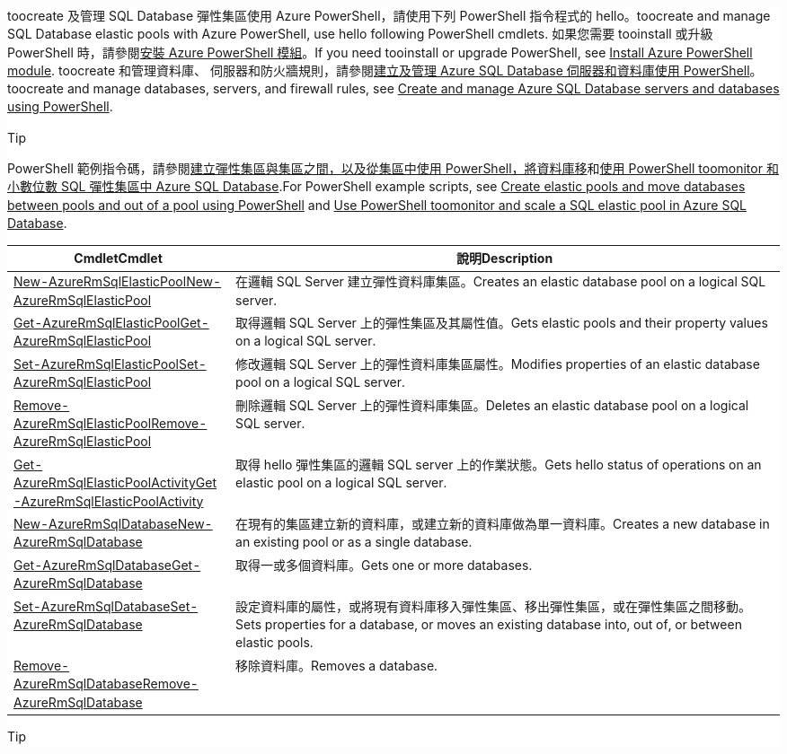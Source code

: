 <span data-ttu-id="77d1f-372">toocreate 及管理 SQL Database 彈性集區使用 Azure PowerShell，請使用下列 PowerShell 指令程式的 hello。</span><span class="sxs-lookup"><span data-stu-id="77d1f-372">toocreate and manage SQL Database elastic pools with Azure PowerShell, use hello following PowerShell cmdlets.</span></span> <span data-ttu-id="77d1f-373">如果您需要 tooinstall 或升級 PowerShell 時，請參閱[安裝 Azure PowerShell 模組](/powershell/azure/install-azurerm-ps)。</span><span class="sxs-lookup"><span data-stu-id="77d1f-373">If you need tooinstall or upgrade PowerShell, see [Install Azure PowerShell module](/powershell/azure/install-azurerm-ps).</span></span> <span data-ttu-id="77d1f-374">toocreate 和管理資料庫、 伺服器和防火牆規則，請參閱[建立及管理 Azure SQL Database 伺服器和資料庫使用 PowerShell](sql-database-servers-databases.md#manage-azure-sql-servers-databases-and-firewalls-using-powershell)。</span><span class="sxs-lookup"><span data-stu-id="77d1f-374">toocreate and manage databases, servers, and firewall rules, see [Create and manage Azure SQL Database servers and databases using PowerShell](sql-database-servers-databases.md#manage-azure-sql-servers-databases-and-firewalls-using-powershell).</span></span> 

> [!TIP]
> <span data-ttu-id="77d1f-375">PowerShell 範例指令碼，請參閱[建立彈性集區與集區之間，以及從集區中使用 PowerShell，將資料庫移](scripts/sql-database-move-database-between-pools-powershell.md)和[使用 PowerShell toomonitor 和小數位數 SQL 彈性集區中 Azure SQL Database](scripts/sql-database-monitor-and-scale-pool-powershell.md).</span><span class="sxs-lookup"><span data-stu-id="77d1f-375">For PowerShell example scripts, see [Create elastic pools and move databases between pools and out of a pool using PowerShell](scripts/sql-database-move-database-between-pools-powershell.md) and [Use PowerShell toomonitor and scale a SQL elastic pool in Azure SQL Database](scripts/sql-database-monitor-and-scale-pool-powershell.md).</span></span>
>

| <span data-ttu-id="77d1f-376">Cmdlet</span><span class="sxs-lookup"><span data-stu-id="77d1f-376">Cmdlet</span></span> | <span data-ttu-id="77d1f-377">說明</span><span class="sxs-lookup"><span data-stu-id="77d1f-377">Description</span></span> |
| --- | --- |
|[<span data-ttu-id="77d1f-378">New-AzureRmSqlElasticPool</span><span class="sxs-lookup"><span data-stu-id="77d1f-378">New-AzureRmSqlElasticPool</span></span>](/powershell/module/azurerm.sql/new-azurermsqlelasticpool)|<span data-ttu-id="77d1f-379">在邏輯 SQL Server 建立彈性資料庫集區。</span><span class="sxs-lookup"><span data-stu-id="77d1f-379">Creates an elastic database pool on a logical SQL server.</span></span>|
|[<span data-ttu-id="77d1f-380">Get-AzureRmSqlElasticPool</span><span class="sxs-lookup"><span data-stu-id="77d1f-380">Get-AzureRmSqlElasticPool</span></span>](/powershell/module/azurerm.sql/get-azurermsqlelasticpool)|<span data-ttu-id="77d1f-381">取得邏輯 SQL Server 上的彈性集區及其屬性值。</span><span class="sxs-lookup"><span data-stu-id="77d1f-381">Gets elastic pools and their property values on a logical SQL server.</span></span>|
|[<span data-ttu-id="77d1f-382">Set-AzureRmSqlElasticPool</span><span class="sxs-lookup"><span data-stu-id="77d1f-382">Set-AzureRmSqlElasticPool</span></span>](/powershell/module/azurerm.sql/set-azurermsqlelasticpool)|<span data-ttu-id="77d1f-383">修改邏輯 SQL Server 上的彈性資料庫集區屬性。</span><span class="sxs-lookup"><span data-stu-id="77d1f-383">Modifies properties of an elastic database pool on a logical SQL server.</span></span>|
|[<span data-ttu-id="77d1f-384">Remove-AzureRmSqlElasticPool</span><span class="sxs-lookup"><span data-stu-id="77d1f-384">Remove-AzureRmSqlElasticPool</span></span>](/powershell/module/azurerm.sql/remove-azurermsqlelasticpool)|<span data-ttu-id="77d1f-385">刪除邏輯 SQL Server 上的彈性資料庫集區。</span><span class="sxs-lookup"><span data-stu-id="77d1f-385">Deletes an elastic database pool on a logical SQL server.</span></span>|
|[<span data-ttu-id="77d1f-386">Get-AzureRmSqlElasticPoolActivity</span><span class="sxs-lookup"><span data-stu-id="77d1f-386">Get-AzureRmSqlElasticPoolActivity</span></span>](/powershell/module/azurerm.sql/get-azurermsqlelasticpoolactivity)|<span data-ttu-id="77d1f-387">取得 hello 彈性集區的邏輯 SQL server 上的作業狀態。</span><span class="sxs-lookup"><span data-stu-id="77d1f-387">Gets hello status of operations on an elastic pool on a logical SQL server.</span></span>|
|[<span data-ttu-id="77d1f-388">New-AzureRmSqlDatabase</span><span class="sxs-lookup"><span data-stu-id="77d1f-388">New-AzureRmSqlDatabase</span></span>](/powershell/module/azurerm.sql/new-azurermsqldatabase)|<span data-ttu-id="77d1f-389">在現有的集區建立新的資料庫，或建立新的資料庫做為單一資料庫。</span><span class="sxs-lookup"><span data-stu-id="77d1f-389">Creates a new database in an existing pool or as a single database.</span></span> |
|[<span data-ttu-id="77d1f-390">Get-AzureRmSqlDatabase</span><span class="sxs-lookup"><span data-stu-id="77d1f-390">Get-AzureRmSqlDatabase</span></span>](/powershell/module/azurerm.sql/get-azurermsqldatabase)|<span data-ttu-id="77d1f-391">取得一或多個資料庫。</span><span class="sxs-lookup"><span data-stu-id="77d1f-391">Gets one or more databases.</span></span>|
|[<span data-ttu-id="77d1f-392">Set-AzureRmSqlDatabase</span><span class="sxs-lookup"><span data-stu-id="77d1f-392">Set-AzureRmSqlDatabase</span></span>](/powershell/module/azurerm.sql/set-azurermsqldatabase)|<span data-ttu-id="77d1f-393">設定資料庫的屬性，或將現有資料庫移入彈性集區、移出彈性集區，或在彈性集區之間移動。</span><span class="sxs-lookup"><span data-stu-id="77d1f-393">Sets properties for a database, or moves an existing database into, out of, or between elastic pools.</span></span>|
|[<span data-ttu-id="77d1f-394">Remove-AzureRmSqlDatabase</span><span class="sxs-lookup"><span data-stu-id="77d1f-394">Remove-AzureRmSqlDatabase</span></span>](/powershell/module/azurerm.sql/remove-azurermsqldatabase)|<span data-ttu-id="77d1f-395">移除資料庫。</span><span class="sxs-lookup"><span data-stu-id="77d1f-395">Removes a database.</span></span>|

> [!TIP]